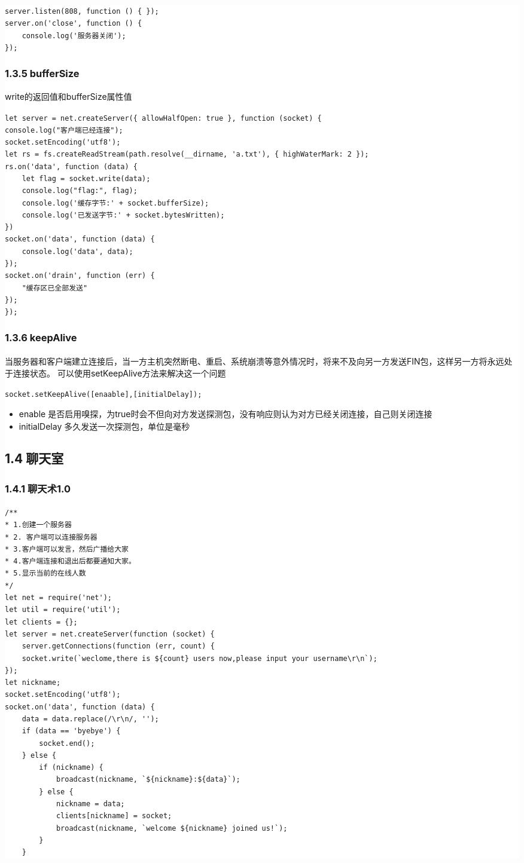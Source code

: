     server.listen(808, function () { });
    server.on('close', function () {
        console.log('服务器关闭');
    });
### 1.3.5 bufferSize
write的返回值和bufferSize属性值

    let server = net.createServer({ allowHalfOpen: true }, function (socket) {
    console.log("客户端已经连接");
    socket.setEncoding('utf8');
    let rs = fs.createReadStream(path.resolve(__dirname, 'a.txt'), { highWaterMark: 2 });
    rs.on('data', function (data) {
        let flag = socket.write(data);
        console.log("flag:", flag);
        console.log('缓存字节:' + socket.bufferSize);
        console.log('已发送字节:' + socket.bytesWritten);
    })
    socket.on('data', function (data) {
        console.log('data', data);
    });
    socket.on('drain', function (err) {
        "缓存区已全部发送"
    });
    });
### 1.3.6 keepAlive
当服务器和客户端建立连接后，当一方主机突然断电、重启、系统崩溃等意外情况时，将来不及向另一方发送FIN包，这样另一方将永远处于连接状态。 可以使用setKeepAlive方法来解决这一个问题

    socket.setKeepAlive([enaable],[initialDelay]);
- enable 是否启用嗅探，为true时会不但向对方发送探测包，没有响应则认为对方已经关闭连接，自己则关闭连接
- initialDelay 多久发送一次探测包，单位是毫秒
## 1.4 聊天室
### 1.4.1 聊天术1.0
    /**
    * 1.创建一个服务器
    * 2. 客户端可以连接服务器
    * 3.客户端可以发言，然后广播给大家
    * 4.客户端连接和退出后都要通知大家。
    * 5.显示当前的在线人数
    */
    let net = require('net');
    let util = require('util');
    let clients = {};
    let server = net.createServer(function (socket) {
        server.getConnections(function (err, count) {
        socket.write(`weclome,there is ${count} users now,please input your username\r\n`);
    });
    let nickname;
    socket.setEncoding('utf8');
    socket.on('data', function (data) {
        data = data.replace(/\r\n/, '');
        if (data == 'byebye') {
            socket.end();
        } else {
            if (nickname) {
                broadcast(nickname, `${nickname}:${data}`);
            } else {
                nickname = data;
                clients[nickname] = socket;
                broadcast(nickname, `welcome ${nickname} joined us!`);
            }
        }
